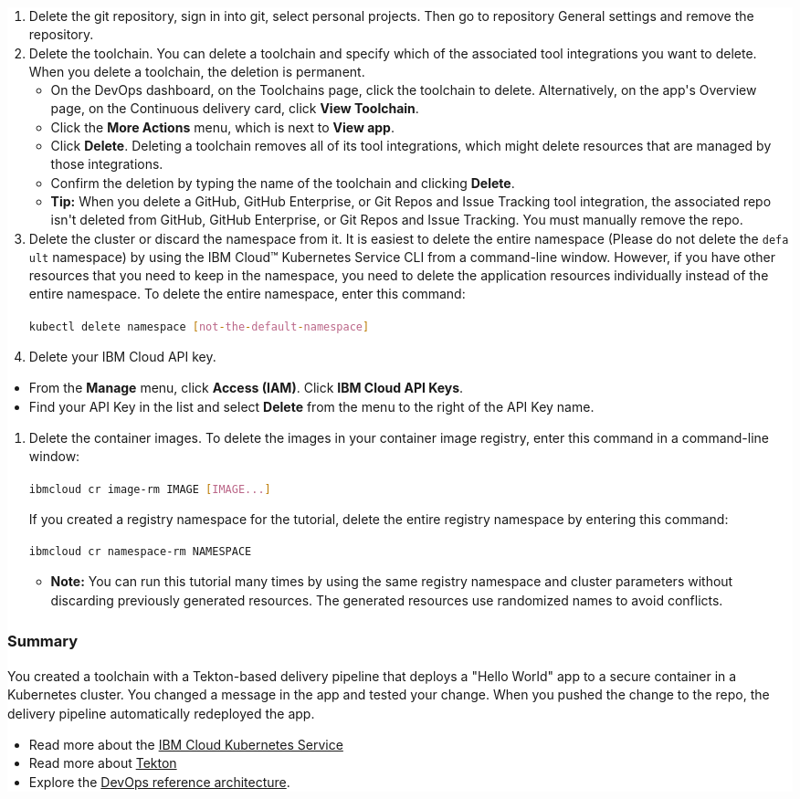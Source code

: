 1. Delete the git repository, sign in into git, select personal projects. Then go to repository General settings and remove the repository.
1. Delete the toolchain. You can delete a toolchain and specify which of the associated tool integrations you want to delete. When you delete a toolchain, the deletion is permanent.
    - On the DevOps dashboard, on the Toolchains page, click the toolchain to delete. Alternatively, on the app's Overview page, on the Continuous delivery card, click **View Toolchain**.
    - Click the **More Actions** menu, which is next to **View app**.
    - Click **Delete**. Deleting a toolchain removes all of its tool integrations, which might delete resources that are managed by those integrations.
    - Confirm the deletion by typing the name of the toolchain and clicking **Delete**. 
    - **Tip:** When you delete a GitHub, GitHub Enterprise, or Git Repos and Issue Tracking tool integration, the associated repo isn't deleted from GitHub, GitHub Enterprise, or Git Repos and Issue Tracking. You must manually remove the repo.
1. Delete the cluster or discard the namespace from it. It is easiest to delete the entire namespace (Please do not delete the `default` namespace) by using the IBM Cloud™ Kubernetes Service CLI from a command-line window. However, if you have other resources that you need to keep in the namespace, you need to delete the application resources individually instead of the entire namespace. To delete the entire namespace, enter this command:
    ```bash
    kubectl delete namespace [not-the-default-namespace]
    ```
1. Delete your IBM Cloud API key.
  - From the **Manage** menu, click **Access (IAM)**. Click **IBM Cloud API Keys**.
  - Find your API Key in the list and select **Delete** from the menu to the right of the API Key name.
1. Delete the container images. To delete the images in your container image registry, enter this command in a command-line window:
    ```bash
    ibmcloud cr image-rm IMAGE [IMAGE...]
    ```
    If you created a registry namespace for the tutorial, delete the entire registry namespace by entering this command:
    ```bash
    ibmcloud cr namespace-rm NAMESPACE
    ```
      - **Note:** You can run this tutorial many times by using the same registry namespace and cluster parameters without discarding previously generated resources. The generated resources use randomized names to avoid conflicts.


### Summary

You created a toolchain with a Tekton-based delivery pipeline that deploys a "Hello World" app to a secure container in a Kubernetes cluster. You changed a message in the app and tested your change. When you pushed the change to the repo, the delivery pipeline automatically redeployed the app.

- Read more about the [IBM Cloud Kubernetes Service](https://www.ibm.com/garage/method/practices/run/tool_ibm_container)
- Read more about [Tekton](https://www.ibm.com/cloud/blog/tekton-a-modern-approach-to-continuous-delivery)
- Explore the [DevOps reference architecture](https://www.ibm.com/cloud/architecture/architectures/devOpsArchitecture).
